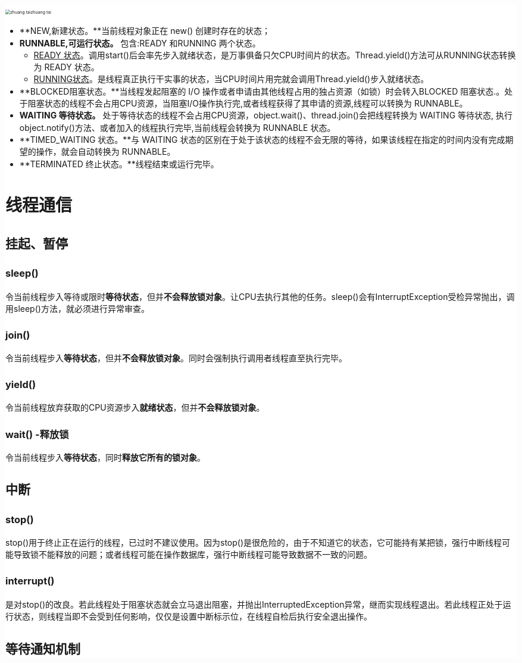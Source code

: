 <img src="https://lizhuo-file.oss-cn-hangzhou.aliyuncs.com/img/Snipaste_2022-06-18_18-28-39.png" alt="zhuang taizhuang tai" style="zoom: 50%;" />

+ **NEW,新建状态。**当前线程对象正在 new() 创建时存在的状态；
+ **RUNNABLE,可运行状态。** 包含:READY 和RUNNING 两个状态。 
  + <u>READY 状态</u>。调用start()后会率先步入就绪状态，是万事俱备只欠CPU时间片的状态。Thread.yield()方法可从RUNNING状态转换为 READY 状态。
  + <u>RUNNING状态</u>。是线程真正执行干实事的状态，当CPU时间片用完就会调用Thread.yield()步入就绪状态。
+ **BLOCKED阻塞状态。**当线程发起阻塞的 I/O 操作或者申请由其他线程占用的独占资源（如锁）时会转入BLOCKED 阻塞状态.。处于阻塞状态的线程不会占用CPU资源，当阻塞I/O操作执行完,或者线程获得了其申请的资源,线程可以转换为 RUNNABLE。
+ **WAITING 等待状态。** 处于等待状态的线程不会占用CPU资源，object.wait()、thread.join()会把线程转换为 WAITING 等待状态, 执行 object.notify()方法、或者加入的线程执行完毕,当前线程会转换为 RUNNABLE 状态。
+ **TIMED_WAITING 状态。**与 WAITING 状态的区别在于处于该状态的线程不会无限的等待，如果该线程在指定的时间内没有完成期望的操作，就会自动转换为 RUNNABLE。
+ **TERMINATED 终止状态。**线程结束或运行完毕。



# 线程通信

## 挂起、暂停

### sleep()

令当前线程步入等待或限时**等待状态**，但并**不会释放锁对象**。让CPU去执行其他的任务。sleep()会有InterruptException受检异常抛出，调用sleep()方法，就必须进行异常审查。

### join()

令当前线程步入**等待状态**，但并**不会释放锁对象**。同时会强制执行调用者线程直至执行完毕。

### yield()

令当前线程放弃获取的CPU资源步入**就绪状态**，但并**不会释放锁对象**。

### wait() -释放锁

令当前线程步入**等待状态**，同时**释放它所有的锁对象**。



## 中断

### stop()

stop()用于终止正在运行的线程，已过时不建议使用。因为stop()是很危险的，由于不知道它的状态，它可能持有某把锁，强行中断线程可能导致锁不能释放的问题；或者线程可能在操作数据库，强行中断线程可能导致数据不一致的问题。

### interrupt()

是对stop()的改良。若此线程处于阻塞状态就会立马退出阻塞，并抛出InterruptedException异常，继而实现线程退出。若此线程正处于运行状态，则线程当即不会受到任何影响，仅仅是设置中断标示位，在线程自检后执行安全退出操作。



## 等待通知机制
